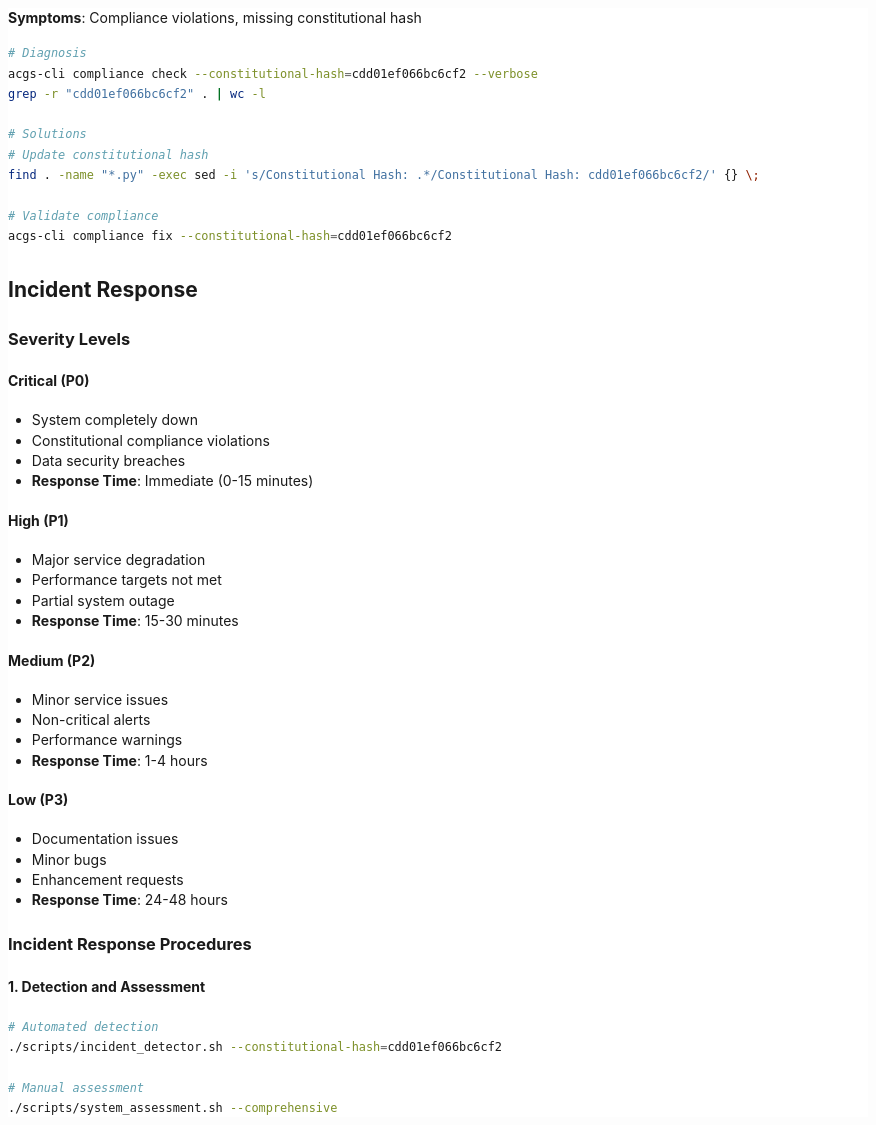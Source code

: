 **Symptoms**: Compliance violations, missing constitutional hash
```bash
# Diagnosis
acgs-cli compliance check --constitutional-hash=cdd01ef066bc6cf2 --verbose
grep -r "cdd01ef066bc6cf2" . | wc -l

# Solutions
# Update constitutional hash
find . -name "*.py" -exec sed -i 's/Constitutional Hash: .*/Constitutional Hash: cdd01ef066bc6cf2/' {} \;

# Validate compliance
acgs-cli compliance fix --constitutional-hash=cdd01ef066bc6cf2
```

## Incident Response

### Severity Levels

#### Critical (P0)
- System completely down
- Constitutional compliance violations
- Data security breaches
- **Response Time**: Immediate (0-15 minutes)

#### High (P1)
- Major service degradation
- Performance targets not met
- Partial system outage
- **Response Time**: 15-30 minutes

#### Medium (P2)
- Minor service issues
- Non-critical alerts
- Performance warnings
- **Response Time**: 1-4 hours

#### Low (P3)
- Documentation issues
- Minor bugs
- Enhancement requests
- **Response Time**: 24-48 hours

### Incident Response Procedures

#### 1. Detection and Assessment
```bash
# Automated detection
./scripts/incident_detector.sh --constitutional-hash=cdd01ef066bc6cf2

# Manual assessment
./scripts/system_assessment.sh --comprehensive
```
